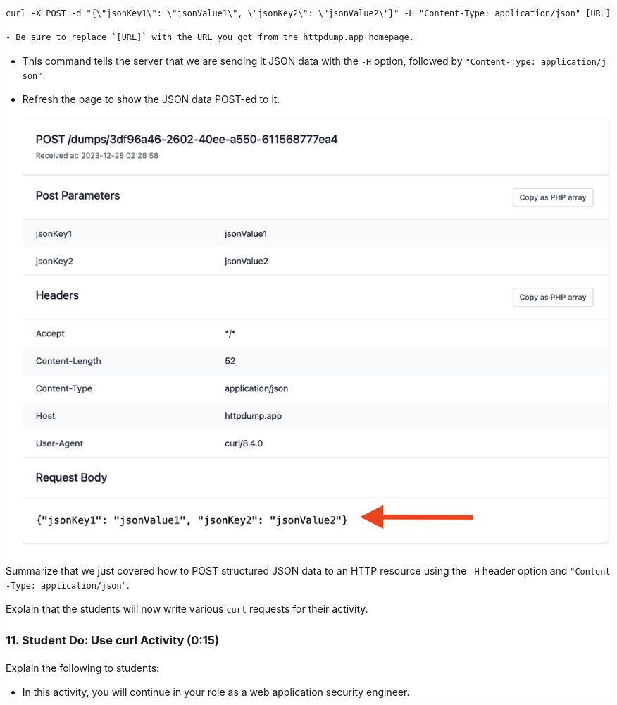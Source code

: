   `curl -X POST -d "{\"jsonKey1\": \"jsonValue1\", \"jsonKey2\": \"jsonValue2\"}" -H "Content-Type: application/json" [URL]`  

    - Be sure to replace `[URL]` with the URL you got from the httpdump.app homepage. 

- This command tells the server that we are sending it JSON data with the `-H` option, followed by `"Content-Type: application/json"`.

- Refresh the page to show the JSON data POST-ed to it.

  ![](./Images/httpdump6.png)


Summarize that we just covered how to POST structured JSON data to an HTTP resource using the `-H` header option and `"Content-Type: application/json"`.

Explain that the students will now write various `curl` requests for their activity.

### 11. Student Do: Use curl Activity (0:15)

Explain the following to students:

- In this activity, you will continue in your role as a web application security engineer.
